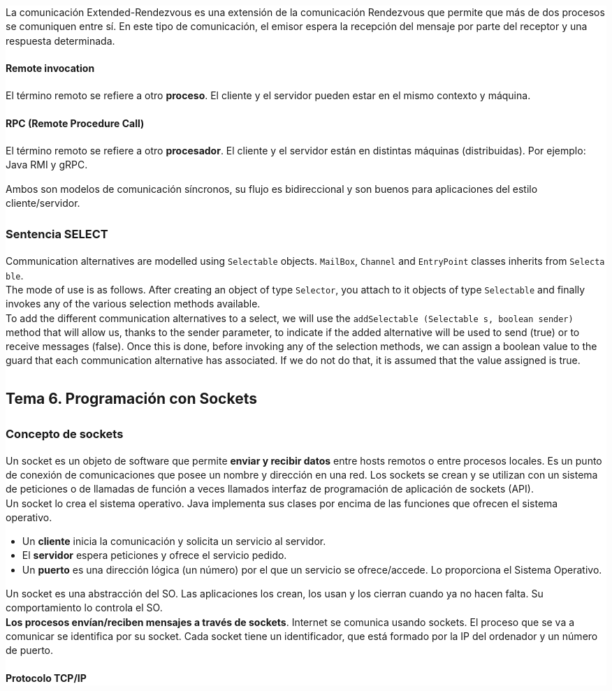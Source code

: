 La comunicación Extended-Rendezvous es una extensión de la comunicación Rendezvous que permite que más de dos procesos se comuniquen entre sí. En este tipo de comunicación, el emisor espera la recepción del mensaje por parte del receptor y una respuesta determinada.  

#### Remote invocation

El término remoto se refiere a otro **proceso**. El cliente y el servidor pueden estar en el mismo contexto y máquina.

#### RPC (Remote Procedure Call)

El término remoto se refiere a otro **procesador**. El cliente y el servidor están en distintas máquinas (distribuidas). Por ejemplo: Java RMI y gRPC.  

Ambos son modelos de comunicación síncronos, su flujo es bidireccional y son buenos para aplicaciones del estilo cliente/servidor.

### Sentencia SELECT

Communication alternatives are modelled using `Selectable` objects. `MailBox`, `Channel` and `EntryPoint` classes inherits from `Selectable`.  
The mode of use is as follows. After creating an object of type `Selector`, you attach to it objects of type `Selectable` and finally invokes any of the various selection methods available.  
To add the different communication alternatives to a select, we will use the `addSelectable (Selectable s, boolean sender)` method that will allow us, thanks to the sender parameter, to indicate if the added alternative will be used to send (true) or to receive messages (false). Once this is done, before invoking any of the selection methods, we can assign a boolean value to the guard that each communication alternative has associated. If we do not do that, it is assumed that the value assigned is true.

## Tema 6. Programación con Sockets

### Concepto de sockets

Un socket es un objeto de software que permite **enviar y recibir datos** entre hosts remotos o entre procesos locales. Es un punto de conexión de comunicaciones que posee un nombre y dirección en una red. Los sockets se crean y se utilizan con un sistema de peticiones o de llamadas de función a veces llamados interfaz de programación de aplicación de sockets (API).  
Un socket lo crea el sistema operativo. Java implementa sus clases por encima de las funciones que ofrecen el sistema operativo.

- Un **cliente** inicia la comunicación y solicita un servicio al servidor.
- El **servidor** espera peticiones y ofrece el servicio pedido.
- Un **puerto** es una dirección lógica (un número) por el que un servicio se ofrece/accede. Lo proporciona el Sistema Operativo.  

Un socket es una abstracción del SO. Las aplicaciones los crean, los usan y los cierran cuando ya no hacen falta. Su comportamiento lo controla el SO.  
**Los procesos envían/reciben mensajes a través de sockets**. Internet se comunica usando sockets. El proceso que se va a comunicar se identifica por su socket. Cada socket tiene un identificador, que está formado por la IP del ordenador y un número de puerto.

#### Protocolo TCP/IP
